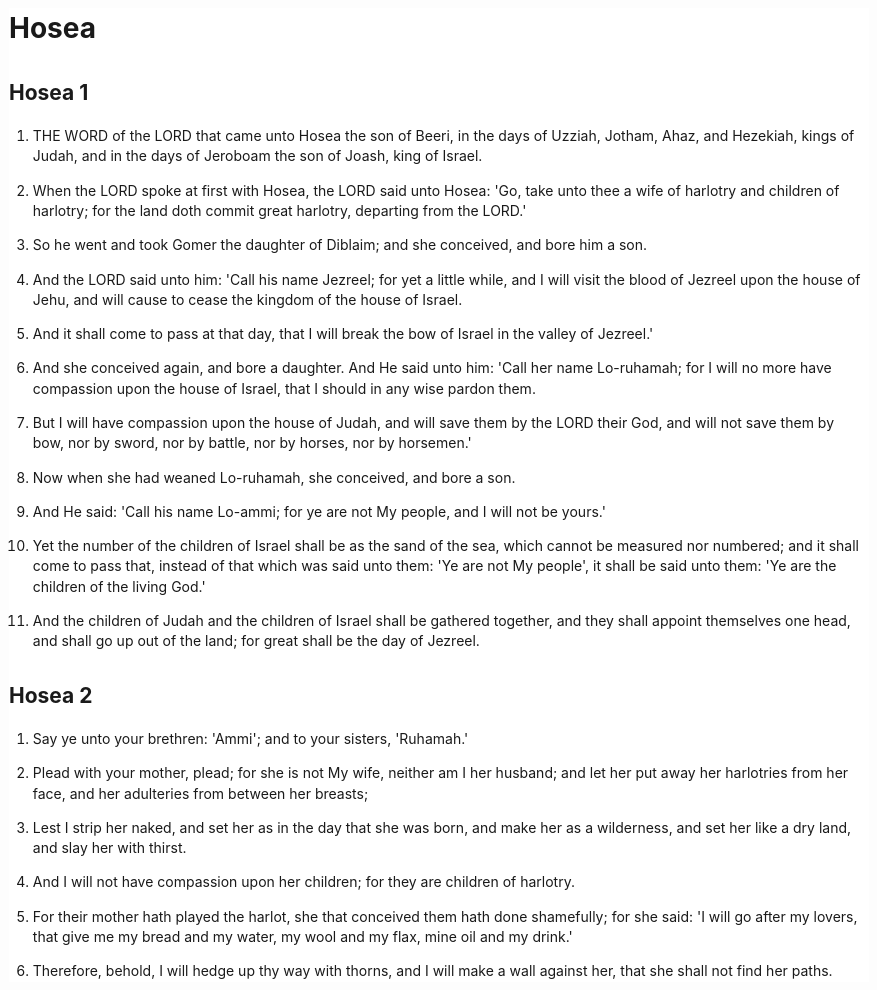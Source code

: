 # Hosea

## Hosea 1

1. THE WORD of the LORD that came unto Hosea the son of Beeri, in the days of Uzziah, Jotham, Ahaz, and Hezekiah, kings of Judah, and in the days of Jeroboam the son of Joash, king of Israel.

2. When the LORD spoke at first with Hosea, the LORD said unto Hosea: 'Go, take unto thee a wife of harlotry and children of harlotry; for the land doth commit great harlotry, departing from the LORD.'

3. So he went and took Gomer the daughter of Diblaim; and she conceived, and bore him a son.

4. And the LORD said unto him: 'Call his name Jezreel; for yet a little while, and I will visit the blood of Jezreel upon the house of Jehu, and will cause to cease the kingdom of the house of Israel.

5. And it shall come to pass at that day, that I will break the bow of Israel in the valley of Jezreel.'

6. And she conceived again, and bore a daughter. And He said unto him: 'Call her name Lo-ruhamah;    for I will no more have compassion upon the house of Israel, that I should in any wise pardon them.

7. But I will have compassion upon the house of Judah, and will save them by the LORD their God, and will not save them by bow, nor by sword, nor by battle, nor by horses, nor by horsemen.'

8. Now when she had weaned Lo-ruhamah, she conceived, and bore a son.

9. And He said: 'Call his name Lo-ammi;    for ye are not My people, and I will not be yours.'

10. Yet the number of the children of Israel shall be as the sand of the sea, which cannot be measured nor numbered; and it shall come to pass that, instead of that which was said unto them: 'Ye are not My people', it shall be said unto them: 'Ye are the children of the living God.'

11. And the children of Judah and the children of Israel shall be gathered together, and they shall appoint themselves one head, and shall go up out of the land; for great shall be the day of Jezreel.

## Hosea 2

1. Say ye unto your brethren: 'Ammi';    and to your sisters, 'Ruhamah.'

2. Plead with your mother, plead; for she is not My wife, neither am I her husband; and let her put away her harlotries from her face, and her adulteries from between her breasts;

3. Lest I strip her naked, and set her as in the day that she was born, and make her as a wilderness, and set her like a dry land, and slay her with thirst.

4. And I will not have compassion upon her children; for they are children of harlotry.

5. For their mother hath played the harlot, she that conceived them hath done shamefully; for she said: 'I will go after my lovers, that give me my bread and my water, my wool and my flax, mine oil and my drink.'

6. Therefore, behold, I will hedge up thy way with thorns, and I will make a wall against her, that she shall not find her paths.
